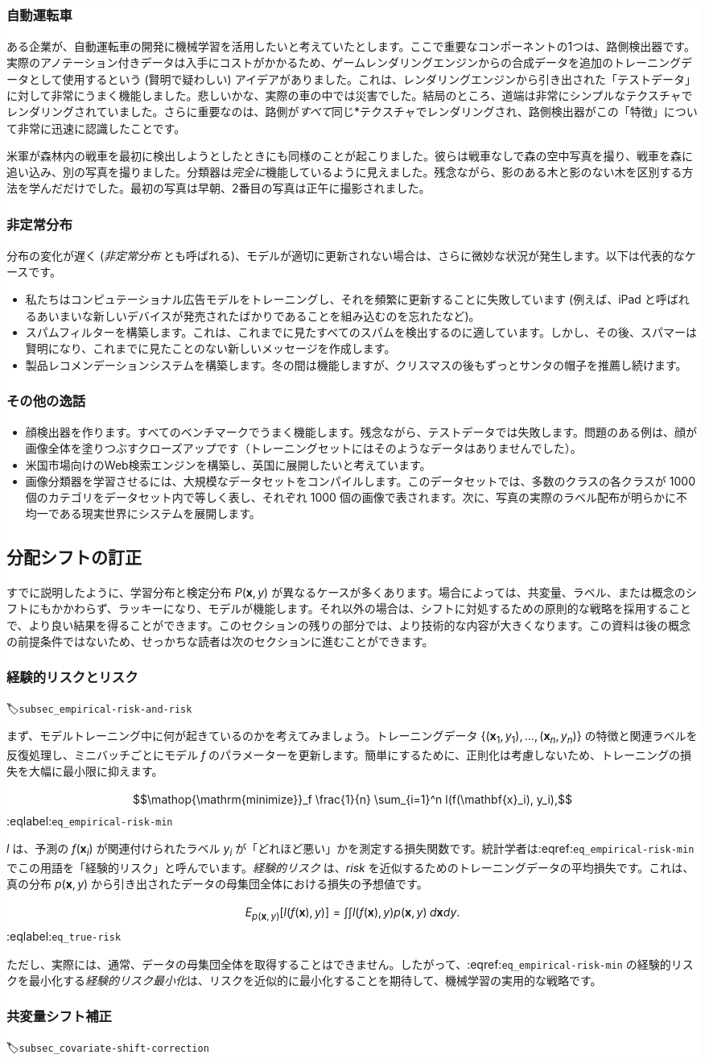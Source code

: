 ### 自動運転車

ある企業が、自動運転車の開発に機械学習を活用したいと考えていたとします。ここで重要なコンポーネントの1つは、路側検出器です。実際のアノテーション付きデータは入手にコストがかかるため、ゲームレンダリングエンジンからの合成データを追加のトレーニングデータとして使用するという (賢明で疑わしい) アイデアがありました。これは、レンダリングエンジンから引き出された「テストデータ」に対して非常にうまく機能しました。悲しいかな、実際の車の中では災害でした。結局のところ、道端は非常にシンプルなテクスチャでレンダリングされていました。さらに重要なのは、路側が*すべて*同じ*テクスチャでレンダリングされ、路側検出器がこの「特徴」について非常に迅速に認識したことです。 

米軍が森林内の戦車を最初に検出しようとしたときにも同様のことが起こりました。彼らは戦車なしで森の空中写真を撮り、戦車を森に追い込み、別の写真を撮りました。分類器は*完全に*機能しているように見えました。残念ながら、影のある木と影のない木を区別する方法を学んだだけでした。最初の写真は早朝、2番目の写真は正午に撮影されました。 

### 非定常分布

分布の変化が遅く (*非定常分布* とも呼ばれる)、モデルが適切に更新されない場合は、さらに微妙な状況が発生します。以下は代表的なケースです。 

* 私たちはコンピュテーショナル広告モデルをトレーニングし、それを頻繁に更新することに失敗しています (例えば、iPad と呼ばれるあいまいな新しいデバイスが発売されたばかりであることを組み込むのを忘れたなど)。
* スパムフィルターを構築します。これは、これまでに見たすべてのスパムを検出するのに適しています。しかし、その後、スパマーは賢明になり、これまでに見たことのない新しいメッセージを作成します。
* 製品レコメンデーションシステムを構築します。冬の間は機能しますが、クリスマスの後もずっとサンタの帽子を推薦し続けます。

### その他の逸話

* 顔検出器を作ります。すべてのベンチマークでうまく機能します。残念ながら、テストデータでは失敗します。問題のある例は、顔が画像全体を塗りつぶすクローズアップです（トレーニングセットにはそのようなデータはありませんでした）。
* 米国市場向けのWeb検索エンジンを構築し、英国に展開したいと考えています。
* 画像分類器を学習させるには、大規模なデータセットをコンパイルします。このデータセットでは、多数のクラスの各クラスが 1000 個のカテゴリをデータセット内で等しく表し、それぞれ 1000 個の画像で表されます。次に、写真の実際のラベル配布が明らかに不均一である現実世界にシステムを展開します。

## 分配シフトの訂正

すでに説明したように、学習分布と検定分布 $P(\mathbf{x}, y)$ が異なるケースが多くあります。場合によっては、共変量、ラベル、または概念のシフトにもかかわらず、ラッキーになり、モデルが機能します。それ以外の場合は、シフトに対処するための原則的な戦略を採用することで、より良い結果を得ることができます。このセクションの残りの部分では、より技術的な内容が大きくなります。この資料は後の概念の前提条件ではないため、せっかちな読者は次のセクションに進むことができます。 

### 経験的リスクとリスク
:label:`subsec_empirical-risk-and-risk`

まず、モデルトレーニング中に何が起きているのかを考えてみましょう。トレーニングデータ $\{(\mathbf{x}_1, y_1), \ldots, (\mathbf{x}_n, y_n)\}$ の特徴と関連ラベルを反復処理し、ミニバッチごとにモデル $f$ のパラメーターを更新します。簡単にするために、正則化は考慮しないため、トレーニングの損失を大幅に最小限に抑えます。 

$$\mathop{\mathrm{minimize}}_f \frac{1}{n} \sum_{i=1}^n l(f(\mathbf{x}_i), y_i),$$
:eqlabel:`eq_empirical-risk-min`

$l$ は、予測の $f(\mathbf{x}_i)$ が関連付けられたラベル $y_i$ が「どれほど悪い」かを測定する損失関数です。統計学者は:eqref:`eq_empirical-risk-min`でこの用語を「経験的リスク」と呼んでいます。*経験的リスク* は、*risk* を近似するためのトレーニングデータの平均損失です。これは、真の分布 $p(\mathbf{x},y)$ から引き出されたデータの母集団全体における損失の予想値です。 

$$E_{p(\mathbf{x}, y)} [l(f(\mathbf{x}), y)] = \int\int l(f(\mathbf{x}), y) p(\mathbf{x}, y) \;d\mathbf{x}dy.$$
:eqlabel:`eq_true-risk`

ただし、実際には、通常、データの母集団全体を取得することはできません。したがって、:eqref:`eq_empirical-risk-min` の経験的リスクを最小化する*経験的リスク最小化*は、リスクを近似的に最小化することを期待して、機械学習の実用的な戦略です。 

### 共変量シフト補正
:label:`subsec_covariate-shift-correction`
